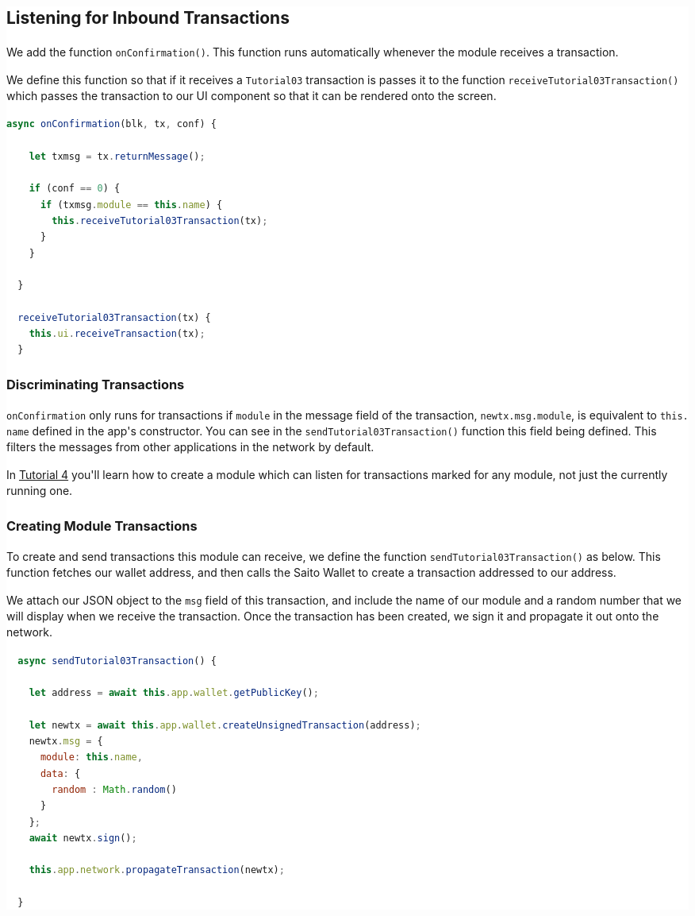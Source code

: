 ## Listening for Inbound Transactions

We add the function `onConfirmation()`. This function runs automatically whenever the module receives a transaction.

We define this function so that if it receives a ```Tutorial03``` transaction is passes it to the function ```receiveTutorial03Transaction()``` which passes the transaction to our UI component so that it can be rendered onto the screen.

```js
async onConfirmation(blk, tx, conf) {

    let txmsg = tx.returnMessage();

    if (conf == 0) {
      if (txmsg.module == this.name) {
        this.receiveTutorial03Transaction(tx);
      }
    }

  }

  receiveTutorial03Transaction(tx) {
    this.ui.receiveTransaction(tx);
  }
```

### Discriminating Transactions

`onConfirmation` only runs for transactions if `module` in the message field of the transaction, `newtx.msg.module`, is equivalent to `this.name` defined in the app's constructor. You can see in the `sendTutorial03Transaction()` function this field being defined. This filters the messages from other applications in the network by default.

In [Tutorial 4](https://wiki.saito.io/en/tech/tutorials/04) you'll learn how to create a module which can listen for transactions marked for any module, not just the currently running one.

### Creating Module Transactions

To create and send transactions this module can receive, we define the function `sendTutorial03Transaction()` as below. This function fetches our wallet address, and then calls the Saito Wallet to create a transaction addressed to our address.

We attach our JSON object to the `msg` field of this transaction, and include the name of our module and a random number that we will display when we receive the transaction. Once the transaction has been created, we sign it and propagate it out onto the network.

```js
  async sendTutorial03Transaction() {

    let address = await this.app.wallet.getPublicKey();

    let newtx = await this.app.wallet.createUnsignedTransaction(address);
    newtx.msg = {
      module: this.name,
      data: {
        random : Math.random()
      }
    };
    await newtx.sign();

    this.app.network.propagateTransaction(newtx);

  }
```
